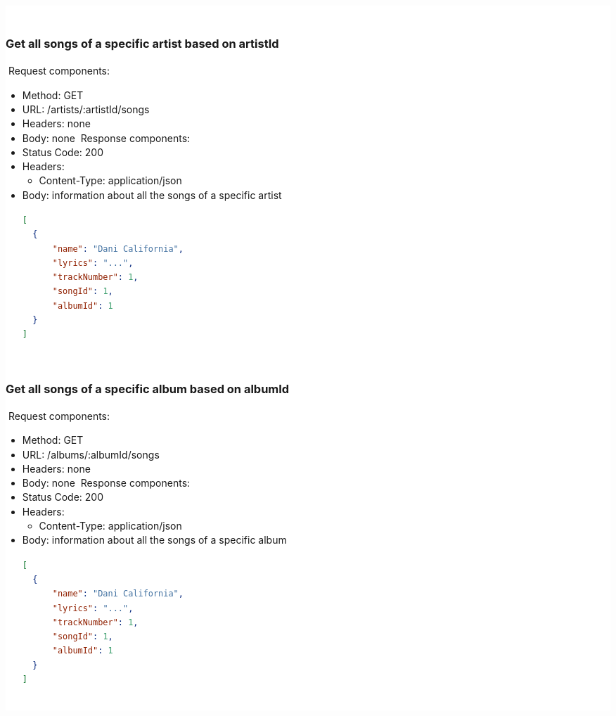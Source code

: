   ```json
  ```
  ​

### Get all songs of a specific artist based on artistId

​
Request components:
​

- Method: GET
- URL: /artists/:artistId/songs
- Headers: none
- Body: none
  ​
  Response components:
  ​
- Status Code: 200
- Headers:
  - Content-Type: application/json
- Body: information about all the songs of a specific artist
  ​
  ```json
  [
  	{
  		"name": "Dani California",
  		"lyrics": "...",
  		"trackNumber": 1,
  		"songId": 1,
  		"albumId": 1
  	}
  ]
  ```
  ​

### Get all songs of a specific album based on albumId

​
Request components:
​

- Method: GET
- URL: /albums/:albumId/songs
- Headers: none
- Body: none
  ​
  Response components:
  ​
- Status Code: 200
- Headers:
  - Content-Type: application/json
- Body: information about all the songs of a specific album
  ​
  ```json
  [
  	{
  		"name": "Dani California",
  		"lyrics": "...",
  		"trackNumber": 1,
  		"songId": 1,
  		"albumId": 1
  	}
  ]
  ```
  ​

